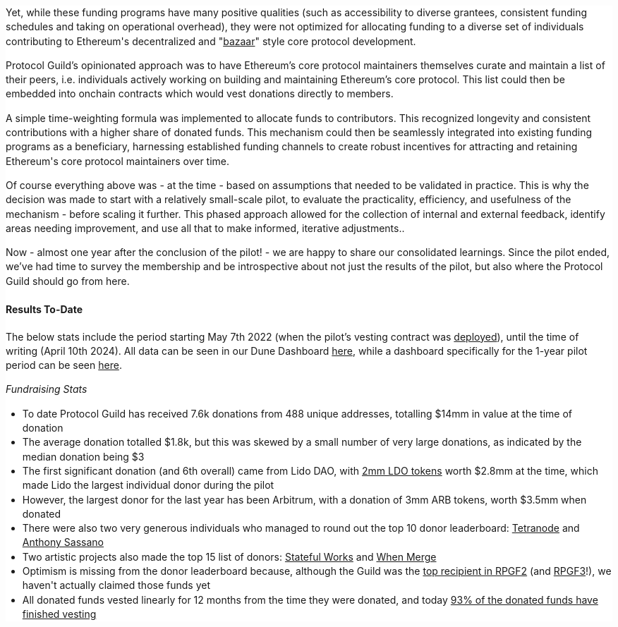 Yet, while these funding programs have many positive qualities (such as accessibility to diverse grantees, consistent funding schedules and taking on operational overhead), they were not optimized for allocating funding to a diverse set of individuals contributing to Ethereum's decentralized and "[bazaar](http://www.catb.org/~esr/writings/cathedral-bazaar/cathedral-bazaar/)" style core protocol development.

Protocol Guild’s opinionated approach was to have Ethereum’s core protocol maintainers themselves curate and maintain a list of their peers, i.e. individuals actively working on building and maintaining Ethereum’s core protocol. This list could then be embedded into onchain contracts which would vest donations directly to members.

A simple time-weighting formula was implemented to allocate funds to contributors. This recognized longevity and consistent contributions with a higher share of donated funds. This mechanism could then be seamlessly integrated into existing funding programs as a beneficiary, harnessing established funding channels to create robust incentives for attracting and retaining Ethereum's core protocol maintainers over time.

Of course everything above was - at the time - based on assumptions that needed to be validated in practice. This is why the decision was made to start with a relatively small-scale pilot, to evaluate the practicality, efficiency, and usefulness of the mechanism - before scaling it further. This phased approach allowed for the collection of internal and external feedback, identify areas needing improvement, and use all that to make informed, iterative adjustments..

Now - almost one year after the conclusion of the pilot! - we are happy to share our consolidated learnings. Since the pilot ended, we’ve had time to survey the membership and be introspective about not just the results of the pilot, but also where the Protocol Guild should go from here.

#### Results To-Date

The below stats include the period starting May 7th 2022 (when the pilot’s vesting contract was [deployed](https://etherscan.io/tx/0x0fe4b8b7ff4e1301e9cbf6613b805dc76cffb4a633f36244e7544e9dfd8612b7)), until the time of writing (April 10th 2024). All data can be seen in our Dune Dashboard [here](https://dune.com/protocolguild/protocol-guild), while a dashboard specifically for the 1-year pilot period can be seen [here](https://dune.com/protocolguild/protocol-guild-pilot).

*Fundraising Stats*

- To date Protocol Guild has received 7.6k donations from 488 unique addresses, totalling $14mm in value at the time of donation
- The average donation totalled $1.8k, but this was skewed by a small number of very large donations, as indicated by the median donation being $3
- The first significant donation (and 6th overall) came from Lido DAO, with [2mm LDO tokens](https://twitter.com/StatefulWorks/status/1527675087847051265) worth $2.8mm at the time, which made Lido the largest individual donor during the pilot
- However, the largest donor for the last year has been Arbitrum, with a donation of 3mm ARB tokens, worth $3.5mm when donated
- There were also two very generous individuals who managed to round out the top 10 donor leaderboard: [Tetranode](https://twitter.com/Tetranode) and [Anthony Sassano](https://twitter.com/sassal0x)
- Two artistic projects also made the top 15 list of donors: [Stateful Works](https://stateful.mirror.xyz/) and [When Merge](https://opensea.io/collection/when-merge)
- Optimism is missing from the donor leaderboard because, although the Guild was the [top recipient in RPGF2](https://twitter.com/Optimism/status/1641462704358686723) (and [RPGF3](https://twitter.com/Optimism/status/1745490889294688593)!), we haven't actually claimed those funds yet
- All donated funds vested linearly for 12 months from the time they were donated, and today [93% of the donated funds have finished vesting](https://dune.com/queries/2478220/4077018)
